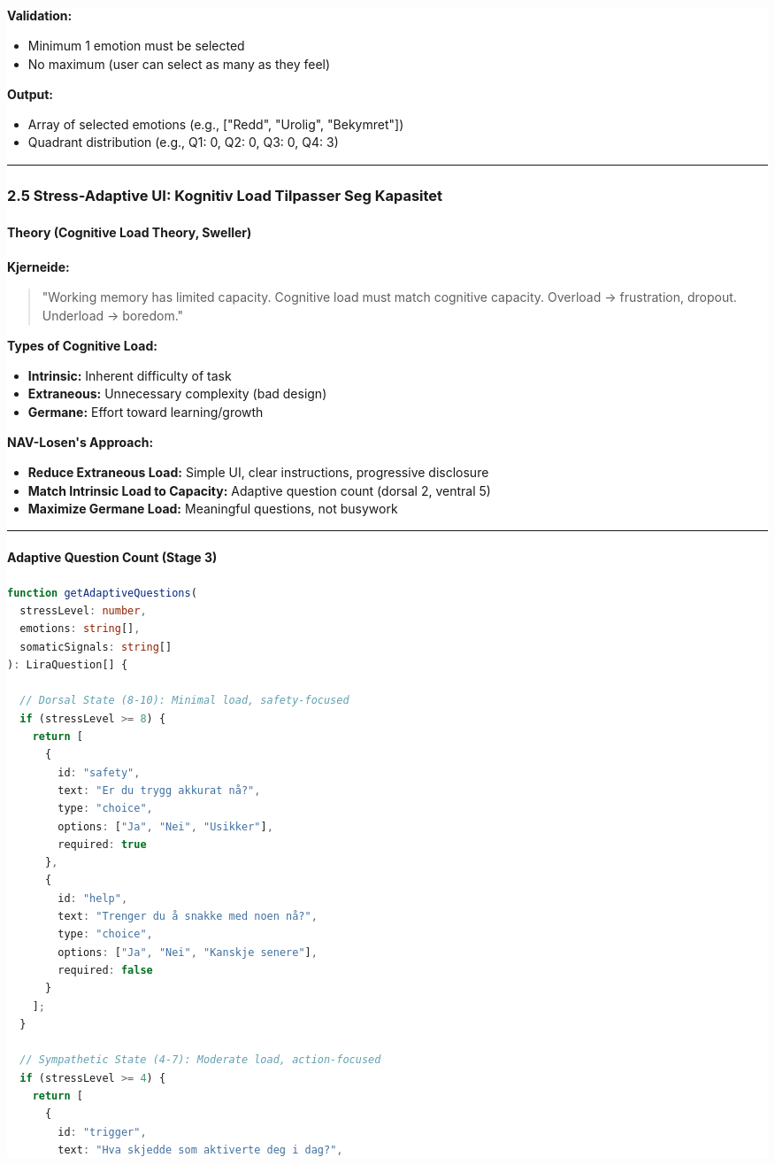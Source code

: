 **Validation:**
- Minimum 1 emotion must be selected
- No maximum (user can select as many as they feel)

**Output:**
- Array of selected emotions (e.g., ["Redd", "Urolig", "Bekymret"])
- Quadrant distribution (e.g., Q1: 0, Q2: 0, Q3: 0, Q4: 3)

---

### **2.5 Stress-Adaptive UI: Kognitiv Load Tilpasser Seg Kapasitet**

#### **Theory (Cognitive Load Theory, Sweller)**

**Kjerneide:**
> "Working memory has limited capacity. Cognitive load must match cognitive capacity. Overload → frustration, dropout. Underload → boredom."

**Types of Cognitive Load:**
- **Intrinsic:** Inherent difficulty of task
- **Extraneous:** Unnecessary complexity (bad design)
- **Germane:** Effort toward learning/growth

**NAV-Losen's Approach:**
- **Reduce Extraneous Load:** Simple UI, clear instructions, progressive disclosure
- **Match Intrinsic Load to Capacity:** Adaptive question count (dorsal 2, ventral 5)
- **Maximize Germane Load:** Meaningful questions, not busywork

---

#### **Adaptive Question Count (Stage 3)**

```typescript
function getAdaptiveQuestions(
  stressLevel: number,
  emotions: string[],
  somaticSignals: string[]
): LiraQuestion[] {
  
  // Dorsal State (8-10): Minimal load, safety-focused
  if (stressLevel >= 8) {
    return [
      {
        id: "safety",
        text: "Er du trygg akkurat nå?",
        type: "choice",
        options: ["Ja", "Nei", "Usikker"],
        required: true
      },
      {
        id: "help",
        text: "Trenger du å snakke med noen nå?",
        type: "choice",
        options: ["Ja", "Nei", "Kanskje senere"],
        required: false
      }
    ];
  }
  
  // Sympathetic State (4-7): Moderate load, action-focused
  if (stressLevel >= 4) {
    return [
      {
        id: "trigger",
        text: "Hva skjedde som aktiverte deg i dag?",
```